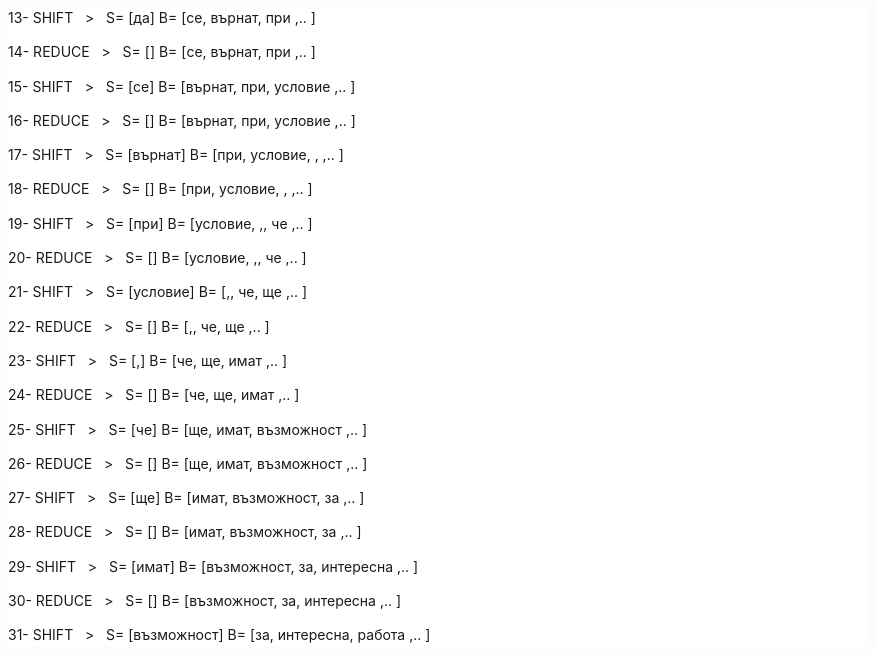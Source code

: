 

13- SHIFT&nbsp;&nbsp;&nbsp;>&nbsp;&nbsp;&nbsp;S= [да]   B= [се, върнат, при ,.. ]



14- REDUCE&nbsp;&nbsp;&nbsp;>&nbsp;&nbsp;&nbsp;S= []   B= [се, върнат, при ,.. ]



15- SHIFT&nbsp;&nbsp;&nbsp;>&nbsp;&nbsp;&nbsp;S= [се]   B= [върнат, при, условие ,.. ]



16- REDUCE&nbsp;&nbsp;&nbsp;>&nbsp;&nbsp;&nbsp;S= []   B= [върнат, при, условие ,.. ]



17- SHIFT&nbsp;&nbsp;&nbsp;>&nbsp;&nbsp;&nbsp;S= [върнат]   B= [при, условие, , ,.. ]



18- REDUCE&nbsp;&nbsp;&nbsp;>&nbsp;&nbsp;&nbsp;S= []   B= [при, условие, , ,.. ]



19- SHIFT&nbsp;&nbsp;&nbsp;>&nbsp;&nbsp;&nbsp;S= [при]   B= [условие, ,, че ,.. ]



20- REDUCE&nbsp;&nbsp;&nbsp;>&nbsp;&nbsp;&nbsp;S= []   B= [условие, ,, че ,.. ]



21- SHIFT&nbsp;&nbsp;&nbsp;>&nbsp;&nbsp;&nbsp;S= [условие]   B= [,, че, ще ,.. ]



22- REDUCE&nbsp;&nbsp;&nbsp;>&nbsp;&nbsp;&nbsp;S= []   B= [,, че, ще ,.. ]



23- SHIFT&nbsp;&nbsp;&nbsp;>&nbsp;&nbsp;&nbsp;S= [,]   B= [че, ще, имат ,.. ]



24- REDUCE&nbsp;&nbsp;&nbsp;>&nbsp;&nbsp;&nbsp;S= []   B= [че, ще, имат ,.. ]



25- SHIFT&nbsp;&nbsp;&nbsp;>&nbsp;&nbsp;&nbsp;S= [че]   B= [ще, имат, възможност ,.. ]



26- REDUCE&nbsp;&nbsp;&nbsp;>&nbsp;&nbsp;&nbsp;S= []   B= [ще, имат, възможност ,.. ]



27- SHIFT&nbsp;&nbsp;&nbsp;>&nbsp;&nbsp;&nbsp;S= [ще]   B= [имат, възможност, за ,.. ]



28- REDUCE&nbsp;&nbsp;&nbsp;>&nbsp;&nbsp;&nbsp;S= []   B= [имат, възможност, за ,.. ]



29- SHIFT&nbsp;&nbsp;&nbsp;>&nbsp;&nbsp;&nbsp;S= [имат]   B= [възможност, за, интересна ,.. ]



30- REDUCE&nbsp;&nbsp;&nbsp;>&nbsp;&nbsp;&nbsp;S= []   B= [възможност, за, интересна ,.. ]



31- SHIFT&nbsp;&nbsp;&nbsp;>&nbsp;&nbsp;&nbsp;S= [възможност]   B= [за, интересна, работа ,.. ]

